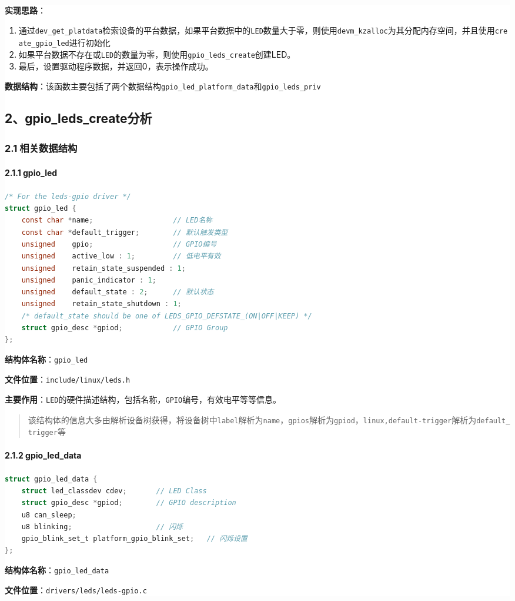 **实现思路**：

1.  通过`dev_get_platdata`检索设备的平台数据，如果平台数据中的`LED`数量大于零，则使用`devm_kzalloc`为其分配内存空间，并且使用`create_gpio_led`进行初始化
2.  如果平台数据不存在或`LED`的数量为零，则使用`gpio_leds_create`创建LED。
3.  最后，设置驱动程序数据，并返回0，表示操作成功。

**数据结构**：该函数主要包括了两个数据结构`gpio_led_platform_data`和`gpio_leds_priv`

## 2、gpio\_leds\_create分析

### 2.1 相关数据结构

#### 2.1.1 gpio_led

```C
/* For the leds-gpio driver */
struct gpio_led {
    const char *name;					// LED名称
    const char *default_trigger;		// 默认触发类型	
    unsigned 	gpio;					// GPIO编号
    unsigned	active_low : 1;			// 低电平有效
    unsigned	retain_state_suspended : 1;
    unsigned	panic_indicator : 1;
    unsigned	default_state : 2;		// 默认状态
    unsigned	retain_state_shutdown : 1;
    /* default_state should be one of LEDS_GPIO_DEFSTATE_(ON|OFF|KEEP) */
    struct gpio_desc *gpiod;			// GPIO Group
};
```

**结构体名称**：`gpio_led`

**文件位置**：`include/linux/leds.h`

**主要作用**：`LED`的硬件描述结构，包括名称，`GPIO`编号，有效电平等等信息。

> 该结构体的信息大多由解析设备树获得，将设备树中`label`解析为`name`，`gpios`解析为`gpiod`，`linux,default-trigger`解析为`default_trigger`等

#### 2.1.2 gpio\_led\_data

```C
struct gpio_led_data {
    struct led_classdev cdev;		// LED Class
    struct gpio_desc *gpiod;		// GPIO description
    u8 can_sleep;					
    u8 blinking;					// 闪烁
    gpio_blink_set_t platform_gpio_blink_set;	// 闪烁设置
};
```

**结构体名称**：`gpio_led_data`

**文件位置**：`drivers/leds/leds-gpio.c`
